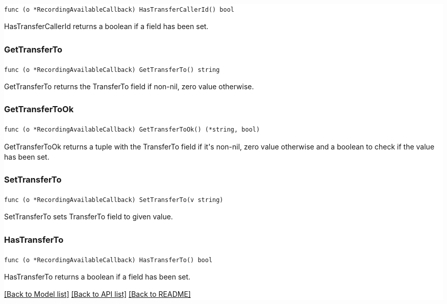 `func (o *RecordingAvailableCallback) HasTransferCallerId() bool`

HasTransferCallerId returns a boolean if a field has been set.

### GetTransferTo

`func (o *RecordingAvailableCallback) GetTransferTo() string`

GetTransferTo returns the TransferTo field if non-nil, zero value otherwise.

### GetTransferToOk

`func (o *RecordingAvailableCallback) GetTransferToOk() (*string, bool)`

GetTransferToOk returns a tuple with the TransferTo field if it's non-nil, zero value otherwise
and a boolean to check if the value has been set.

### SetTransferTo

`func (o *RecordingAvailableCallback) SetTransferTo(v string)`

SetTransferTo sets TransferTo field to given value.

### HasTransferTo

`func (o *RecordingAvailableCallback) HasTransferTo() bool`

HasTransferTo returns a boolean if a field has been set.


[[Back to Model list]](../README.md#documentation-for-models) [[Back to API list]](../README.md#documentation-for-api-endpoints) [[Back to README]](../README.md)


